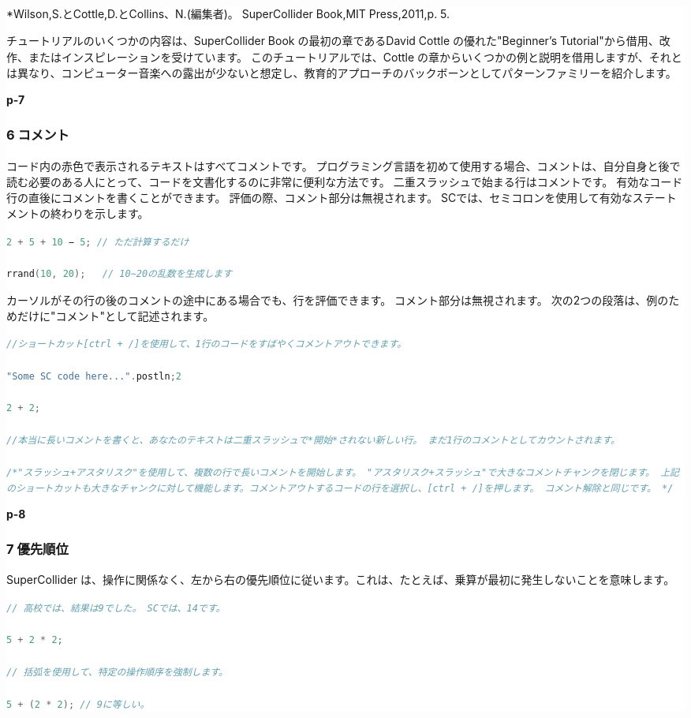 *Wilson,S.とCottle,D.とCollins、N.(編集者)。 SuperCollider Book,MIT Press,2011,p. 5.

チュートリアルのいくつかの内容は、SuperCollider Book の最初の章であるDavid Cottle の優れた"Beginner’s Tutorial"から借用、改作、またはインスピレーションを受けています。 このチュートリアルでは、Cottle の章からいくつかの例と説明を借用しますが、それとは異なり、コンピューター音楽への露出が少ないと想定し、教育的アプローチのバックボーンとしてパターンファミリーを紹介します。



**p-7**



###  6 コメント

コード内の赤色で表示されるテキストはすべてコメントです。 プログラミング言語を初めて使用する場合、コメントは、自分自身と後で読む必要のある人にとって、コードを文書化するのに非常に便利な方法です。 二重スラッシュで始まる行はコメントです。 有効なコード行の直後にコメントを書くことができます。 評価の際、コメント部分は無視されます。 SCでは、セミコロンを使用して有効なステートメントの終わりを示します。

```c
2 + 5 + 10 − 5; // ただ計算するだけ

rrand(10, 20);   // 10∼20の乱数を生成します
```

カーソルがその行の後のコメントの途中にある場合でも、行を評価できます。 コメント部分は無視されます。 次の2つの段落は、例のためだけに"コメント"として記述されます。

```c
//ショートカット[ctrl + /]を使用して、1行のコードをすばやくコメントアウトできます。

"Some SC code here...".postln;2

2 + 2;

//本当に長いコメントを書くと、あなたのテキストは二重スラッシュで*開始*されない新しい行。 まだ1行のコメントとしてカウントされます。

/*"スラッシュ+アスタリスク"を使用して、複数の行で長いコメントを開始します。 "アスタリスク+スラッシュ"で大きなコメントチャンクを閉じます。 上記のショートカットも大きなチャンクに対して機能します。コメントアウトするコードの行を選択し、[ctrl + /]を押します。 コメント解除と同じです。 */
```



 **p-8**



###   7 優先順位

SuperCollider は、操作に関係なく、左から右の優先順位に従います。これは、たとえば、乗算が最初に発生しないことを意味します。

```c
// 高校では、結果は9でした。 SCでは、14です。

5 + 2 * 2;

// 括弧を使用して、特定の操作順序を強制します。

5 + (2 * 2); // 9に等しい。
```

 